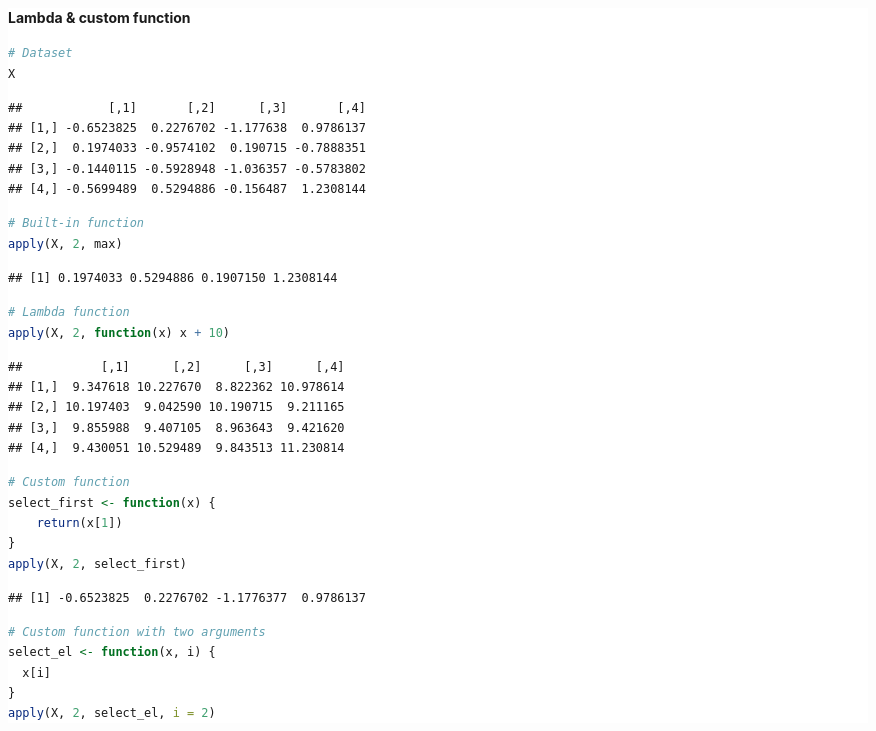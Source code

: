 **Lambda & custom function**

``` r
# Dataset
X
```

    ##            [,1]       [,2]      [,3]       [,4]
    ## [1,] -0.6523825  0.2276702 -1.177638  0.9786137
    ## [2,]  0.1974033 -0.9574102  0.190715 -0.7888351
    ## [3,] -0.1440115 -0.5928948 -1.036357 -0.5783802
    ## [4,] -0.5699489  0.5294886 -0.156487  1.2308144

``` r
# Built-in function
apply(X, 2, max)
```

    ## [1] 0.1974033 0.5294886 0.1907150 1.2308144

``` r
# Lambda function
apply(X, 2, function(x) x + 10)
```

    ##           [,1]      [,2]      [,3]      [,4]
    ## [1,]  9.347618 10.227670  8.822362 10.978614
    ## [2,] 10.197403  9.042590 10.190715  9.211165
    ## [3,]  9.855988  9.407105  8.963643  9.421620
    ## [4,]  9.430051 10.529489  9.843513 11.230814

``` r
# Custom function
select_first <- function(x) {
    return(x[1])
}
apply(X, 2, select_first)
```

    ## [1] -0.6523825  0.2276702 -1.1776377  0.9786137

``` r
# Custom function with two arguments
select_el <- function(x, i) { 
  x[i] 
}
apply(X, 2, select_el, i = 2)
```
